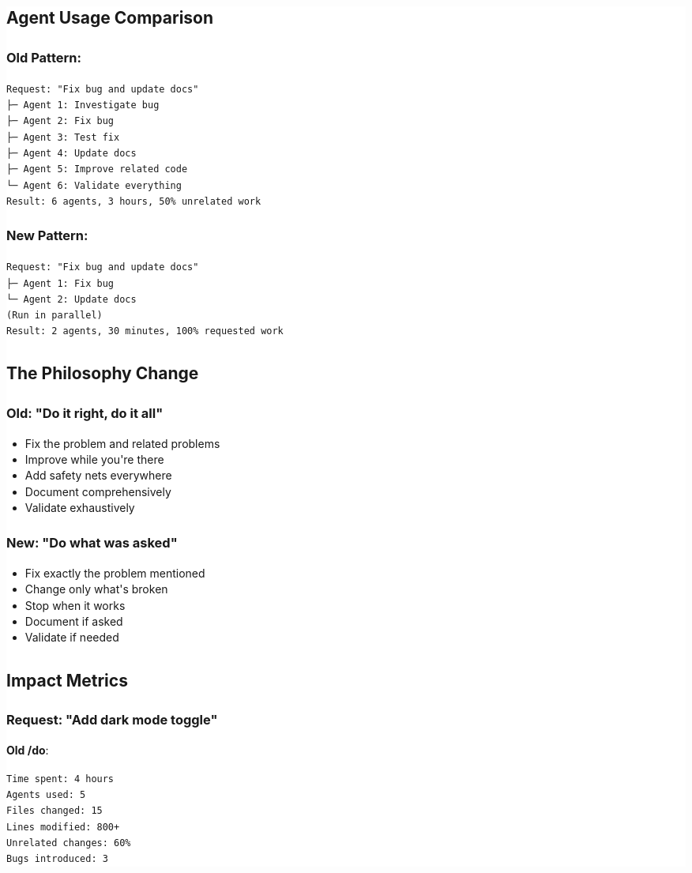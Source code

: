 ## Agent Usage Comparison

### Old Pattern:
```
Request: "Fix bug and update docs"
├─ Agent 1: Investigate bug
├─ Agent 2: Fix bug  
├─ Agent 3: Test fix
├─ Agent 4: Update docs
├─ Agent 5: Improve related code
└─ Agent 6: Validate everything
Result: 6 agents, 3 hours, 50% unrelated work
```

### New Pattern:
```
Request: "Fix bug and update docs"
├─ Agent 1: Fix bug
└─ Agent 2: Update docs
(Run in parallel)
Result: 2 agents, 30 minutes, 100% requested work
```

## The Philosophy Change

### Old: "Do it right, do it all"
- Fix the problem and related problems
- Improve while you're there
- Add safety nets everywhere
- Document comprehensively
- Validate exhaustively

### New: "Do what was asked"
- Fix exactly the problem mentioned
- Change only what's broken
- Stop when it works
- Document if asked
- Validate if needed

## Impact Metrics

### Request: "Add dark mode toggle"
**Old /do**:
```
Time spent: 4 hours
Agents used: 5
Files changed: 15
Lines modified: 800+
Unrelated changes: 60%
Bugs introduced: 3
```
